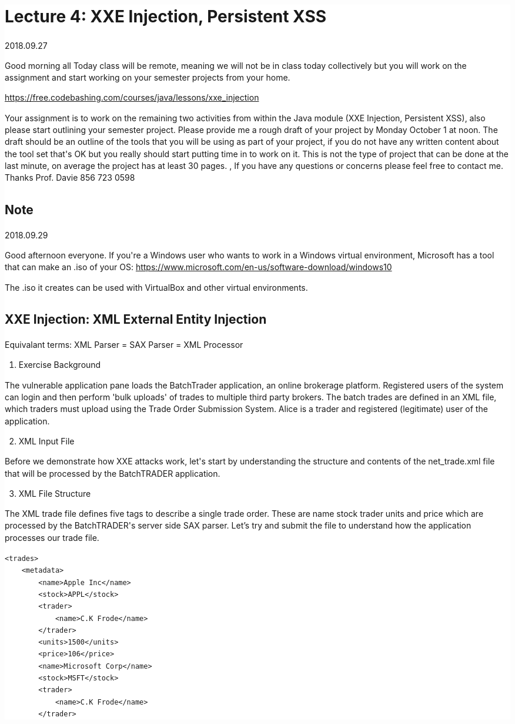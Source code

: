 # Lecture 4: XXE Injection, Persistent XSS

2018.09.27

Good morning all
Today class will be remote, meaning we will not be in class today collectively but you will work on the assignment and start working on your semester projects from your home. 

https://free.codebashing.com/courses/java/lessons/xxe_injection

Your assignment is to work on the remaining two activities from within the Java module (XXE Injection, Persistent XSS), also please start outlining your semester project. Please provide me a rough draft of your project by Monday October 1 at noon. The draft should be an outline of the tools that you will be using as part of your project, if you do not have any written content about the tool set that's OK but you really should start putting time in to work on it. This is not the type of project that can be done at the last minute, on average the project has at least 30 pages. , If you have any questions or concerns please feel free to contact me. 
Thanks 
Prof. Davie
856 723 0598

## Note

2018.09.29

Good afternoon everyone. If you're a Windows user who wants to work in a Windows virtual environment, Microsoft has a tool that can make an .iso of your OS:
https://www.microsoft.com/en-us/software-download/windows10

The .iso it creates can be used with VirtualBox and other virtual environments.

## XXE Injection: XML External Entity Injection

Equivalant terms: XML Parser =  SAX Parser = XML Processor

1. Exercise Background

The vulnerable application pane loads the BatchTrader application, an online brokerage platform. Registered users of the system can login and then perform 'bulk uploads' of trades to multiple third party brokers. The batch trades are defined in an XML file, which traders must upload using the Trade Order Submission System. Alice is a trader and registered (legitimate) user of the application. 

2. XML Input File

Before we demonstrate how XXE attacks work, let's start by understanding the structure and contents of the net_trade.xml file that will be processed by the BatchTRADER application.

3. XML File Structure

The XML trade file defines five tags to describe a single trade order. These are name stock trader units and price which are processed by the BatchTRADER's server side SAX parser. Let’s try and submit the file to understand how the application processes our trade file. 

    <trades>
        <metadata>
            <name>Apple Inc</name>
            <stock>APPL</stock>
            <trader>
                <name>C.K Frode</name>
            </trader>
            <units>1500</units>
            <price>106</price>
            <name>Microsoft Corp</name>
            <stock>MSFT</stock>
            <trader>
                <name>C.K Frode</name>
            </trader>